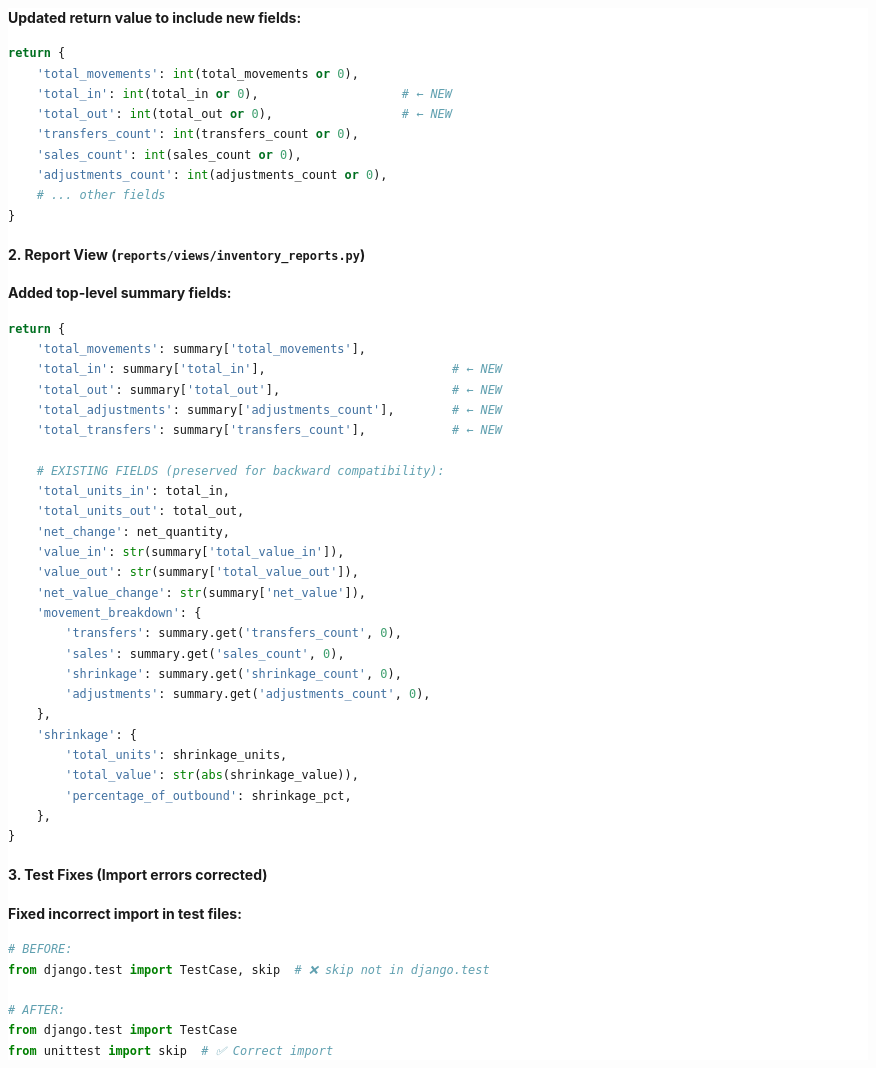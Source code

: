 **Updated return value to include new fields:**
```python
return {
    'total_movements': int(total_movements or 0),
    'total_in': int(total_in or 0),                    # ← NEW
    'total_out': int(total_out or 0),                  # ← NEW
    'transfers_count': int(transfers_count or 0),
    'sales_count': int(sales_count or 0),
    'adjustments_count': int(adjustments_count or 0),
    # ... other fields
}
```

#### 2. **Report View** (`reports/views/inventory_reports.py`)

**Added top-level summary fields:**
```python
return {
    'total_movements': summary['total_movements'],
    'total_in': summary['total_in'],                          # ← NEW
    'total_out': summary['total_out'],                        # ← NEW
    'total_adjustments': summary['adjustments_count'],        # ← NEW
    'total_transfers': summary['transfers_count'],            # ← NEW
    
    # EXISTING FIELDS (preserved for backward compatibility):
    'total_units_in': total_in,
    'total_units_out': total_out,
    'net_change': net_quantity,
    'value_in': str(summary['total_value_in']),
    'value_out': str(summary['total_value_out']),
    'net_value_change': str(summary['net_value']),
    'movement_breakdown': {
        'transfers': summary.get('transfers_count', 0),
        'sales': summary.get('sales_count', 0),
        'shrinkage': summary.get('shrinkage_count', 0),
        'adjustments': summary.get('adjustments_count', 0),
    },
    'shrinkage': {
        'total_units': shrinkage_units,
        'total_value': str(abs(shrinkage_value)),
        'percentage_of_outbound': shrinkage_pct,
    },
}
```

#### 3. **Test Fixes** (Import errors corrected)

**Fixed incorrect import in test files:**
```python
# BEFORE:
from django.test import TestCase, skip  # ❌ skip not in django.test

# AFTER:
from django.test import TestCase
from unittest import skip  # ✅ Correct import
```
